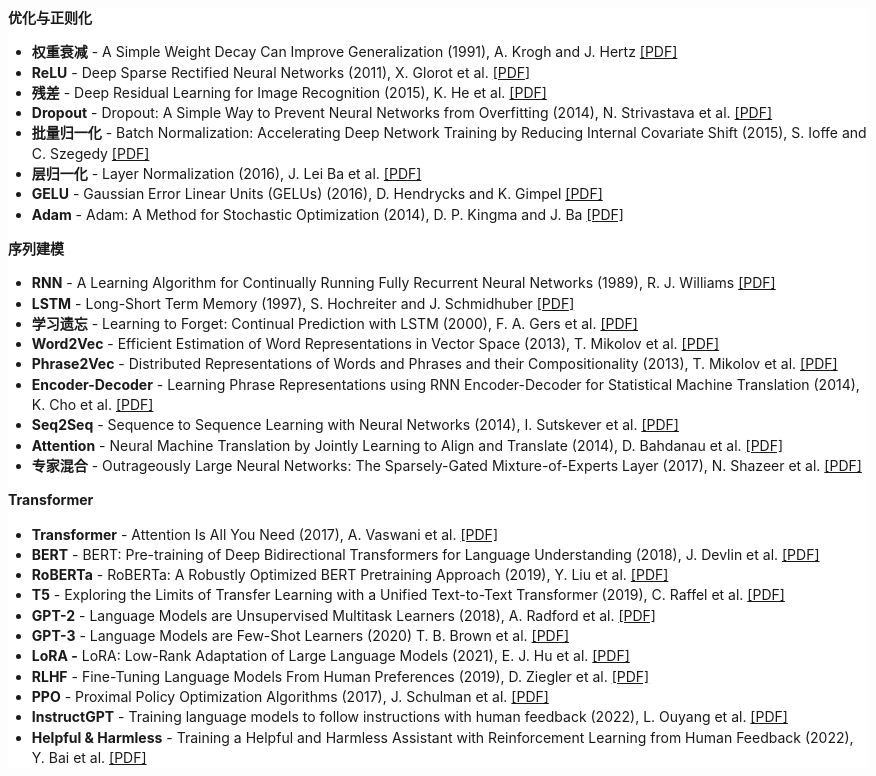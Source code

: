 **优化与正则化**

- **权重衰减** - A Simple Weight Decay Can Improve Generalization (1991), A. Krogh and J. Hertz [[PDF]](https://proceedings.neurips.cc/paper/1991/file/8eefcfdf5990e441f0fb6f3fad709e21-Paper.pdf)
- **ReLU** - Deep Sparse Rectified Neural Networks (2011), X. Glorot et al. [[PDF]](https://www.researchgate.net/publication/215616967_Deep_Sparse_Rectifier_Neural_Networks)
- **残差** - Deep Residual Learning for Image Recognition (2015), K. He et al. [[PDF]](https://arxiv.org/pdf/1512.03385)
- **Dropout** - Dropout: A Simple Way to Prevent Neural Networks from Overfitting (2014), N. Strivastava et al. [[PDF]](https://www.cs.toronto.edu/~rsalakhu/papers/srivastava14a.pdf)
- **批量归一化** - Batch Normalization: Accelerating Deep Network Training by Reducing Internal Covariate Shift (2015), S. Ioffe and C. Szegedy [[PDF]](https://arxiv.org/pdf/1502.03167)
- **层归一化** - Layer Normalization (2016), J. Lei Ba et al. [[PDF]](https://arxiv.org/pdf/1607.06450)
- **GELU** - Gaussian Error Linear Units (GELUs) (2016), D. Hendrycks and K. Gimpel [[PDF]](https://arxiv.org/pdf/1606.08415)
- **Adam** - Adam: A Method for Stochastic Optimization (2014), D. P. Kingma and J. Ba [[PDF]](https://arxiv.org/pdf/1412.6980)

**序列建模**

- **RNN** - A Learning Algorithm for Continually Running Fully Recurrent Neural Networks (1989), R. J. Williams [[PDF]](https://gwern.net/doc/ai/nn/rnn/1989-williams-2.pdf)
- **LSTM** - Long-Short Term Memory (1997), S. Hochreiter and J. Schmidhuber [[PDF]](https://www.bioinf.jku.at/publications/older/2604.pdf)
- **学习遗忘** - Learning to Forget: Continual Prediction with LSTM (2000), F. A. Gers et al. [[PDF]](https://citeseerx.ist.psu.edu/document?repid=rep1&type=pdf&doi=e10f98b86797ebf6c8caea6f54cacbc5a50e8b34)
- **Word2Vec** - Efficient Estimation of Word Representations in Vector Space (2013), T. Mikolov et al. [[PDF]](https://arxiv.org/pdf/1301.3781)
- **Phrase2Vec** - Distributed Representations of Words and Phrases and their Compositionality (2013), T. Mikolov et al. [[PDF]](https://arxiv.org/pdf/1310.4546)
- **Encoder-Decoder** - Learning Phrase Representations using RNN Encoder-Decoder for Statistical Machine Translation (2014), K. Cho et al. [[PDF]](https://arxiv.org/pdf/1406.1078)
- **Seq2Seq** - Sequence to Sequence Learning with Neural Networks (2014), I. Sutskever et al. [[PDF]](https://arxiv.org/pdf/1409.3215)
- **Attention** - Neural Machine Translation by Jointly Learning to Align and Translate (2014), D. Bahdanau et al. [[PDF]](https://arxiv.org/pdf/1409.0473)
- **专家混合** - Outrageously Large Neural Networks: The Sparsely-Gated Mixture-of-Experts Layer (2017), N. Shazeer et al. [[PDF]](https://arxiv.org/pdf/1701.06538)

**Transformer**

- **Transformer** - Attention Is All You Need (2017), A. Vaswani et al. [[PDF]](https://arxiv.org/pdf/1706.03762)
- **BERT** - BERT: Pre-training of Deep Bidirectional Transformers for Language Understanding (2018), J. Devlin et al. [[PDF]](https://arxiv.org/pdf/1810.04805)
- **RoBERTa** - RoBERTa: A Robustly Optimized BERT Pretraining Approach (2019), Y. Liu et al. [[PDF]](https://arxiv.org/pdf/1907.11692)
- **T5** - Exploring the Limits of Transfer Learning with a Unified Text-to-Text Transformer (2019), C. Raffel et al. [[PDF]](https://arxiv.org/pdf/1910.10683)
- **GPT-2** - Language Models are Unsupervised Multitask Learners (2018), A. Radford et al. [[PDF]](https://d4mucfpksywv.cloudfront.net/better-language-models/language_models_are_unsupervised_multitask_learners.pdf)
- **GPT-3** - Language Models are Few-Shot Learners (2020) T. B. Brown et al. [[PDF]](https://arxiv.org/pdf/2005.14165)
- **LoRA -** LoRA: Low-Rank Adaptation of Large Language Models (2021), E. J. Hu et al. [[PDF]](https://arxiv.org/pdf/2106.09685)
- **RLHF** - Fine-Tuning Language Models From Human Preferences (2019), D. Ziegler et al. [[PDF]](https://arxiv.org/pdf/1909.08593)
- **PPO** - Proximal Policy Optimization Algorithms (2017), J. Schulman et al. [[PDF]](https://arxiv.org/pdf/1707.06347)
- **InstructGPT** - Training language models to follow instructions with human feedback (2022), L. Ouyang et al. [[PDF]](https://arxiv.org/pdf/2203.02155)
- **Helpful & Harmless** - Training a Helpful and Harmless Assistant with Reinforcement Learning from Human Feedback (2022), Y. Bai et al. [[PDF]](https://arxiv.org/pdf/2204.05862)

[^1]: 每个人对智能的定义不同，这些定义在不同的上下文中都有用，但没有一个能够完整地表达这个词的含义。人们可能会对这个定义的具体内容有所异议。我选择这个定义是为了简洁起见，清楚地框定我们试图通过深度学习从经济角度实现的目标——我在这里不太关心它的哲学含义。
[^2]: Karl Friston的[自由能原理](https://www.nature.com/articles/nrn2787)表明，这一定义的智能在大脑的背景下也是有效的（小心，论文解释时使用了不必要的数学复杂性，但它描述的核心概念是简单的）。值得注意的是，智能系统创建世界模型，然后利用这些模型进行 _主动推理_ 来修改它们的环境。
[^3]: 这个想法一开始可能看起来不直观。但它实际上说的是非常简单的事情：（1）现实有一套规则来支配发生的事情（2）我们可以通过为可能发生的事情分配概率来建模这些规则，考虑到已经发生的事情（3）因此，这些模型是概率分布。再一次，[自由能原理](https://www.nature.com/articles/nrn2787)支持这种现实建模的观点。
[^4]: 假设我们试图建模的真实分布足够复杂，以至于将其所有信息都包含在数据集中是不切实际的。在深度学习中，这几乎总是成立的。
[^5]: 假设模型完美地表达了数据集中存在的所有信息，但这在实际中几乎不会发生。
[^6]: 这类似于泰勒级数中加入更多项可以让函数逼近原始函数的方式。随着关于真实函数的信息增加，近似也会随之改善。
[^7]: 实际上你可以想到一些例子，说明更多数据并不会带来任何变化。例如，在数据集中添加同一张图片（或者两张非常相似的图片）并不会提升模型的质量，因为这些新数据点并没有增加关于真实分布的更多信息。
[^8]: 很长一段时间里，计算能力不够强大，模型架构也不够优秀，因此难以有效处理互联网规模的数据集。
[^9]: 这可能实际上并不足以持续提升模型质量。近期一项关于零样本学习的[分析](https://arxiv.org/abs/2404.04125)显示，大语言模型执行任务的能力随着数据集中相关数据量的增加而呈对数增长。
[^10]: 互联网是对整个人类知识的一种有损压缩，其中包含大量噪声（各种帖子背后复杂且互相矛盾的动机）。此外，人类知识本身也是对现实法则的一种非常有损（且部分不准确）的压缩。
[^11]: 尽管，AlexNet 是多项创新结合的结果，使其如此有效——增加网络深度的同时，还采用了有效的优化与正则化方法，并使用了GPU进行训练，从而使得网络规模的增大成为可能。
[^12]: 理解这一部分需要对反向传播算法的基本原理有所了解。对于任何想学习的人，[3blue1brown的神经网络系列](https://www.youtube.com/playlist?list=PLZHQObOWTQDNU6R1_67000Dx_ZCJB-3pi) 是一个直观有趣的入门介绍。
[^13]: 这种效果迫使单个神经元学习有助于与其他多种神经元协作的通用表示，而不是与邻近神经元共同适应，这使得大群神经元避免了对噪声的拟合。
[^14]: 特别是在梯度存在大方差的参数空间中，某个特定的步长可能会导致某些部分的过度调整，而在其他情况下则会导致非常缓慢的变化。
[^15]: 这一观点在最初的 [反向传播论文](/01-deep-neural-networks/01-dnn/01-dnn.pdf) 中有探讨。
[^16]: 例如，图像分类，其中单个像素值是噪声的，并且会受到各种变换的影响。
[^17]: 使用越来越大的设备集群（如 GPU）进行训练还面临许多工程挑战，设备之间需要能够相互通信。
[^18]: 对于感兴趣的读者，[Kevin Kwok 关于叙事提炼的文章](https://kwokchain.com/2021/09/29/narrative-distillation-1/) 是一次精彩的探讨，讲述了叙事在资本和资源分配中的力量。
[^19]: 从 Theil 术语来看，你可以将其框定为 OpenAI 的“秘密”或是他们认为别人没有的东西。
[^20]: 这种智能的看法也很好地描绘了 WaitButWhy 博客文章 [The Cook and the Chef: Musk's Secret Sauce](https://waitbutwhy.com/2015/11/the-cook-and-the-chef-musks-secret-sauce.html) 中的思维框架。
[^21]: 这并不是说扩展规律将带领我们走向 AGI，而是说不断推动这些限制会让我们接近 AGI。我们可能会遇到瓶颈，这些瓶颈将使扩展规律在某个时刻变得过时。
[^22]: 假设你相信当前的系统表现出智能行为，虽然仍有一些人对此持不同意见。